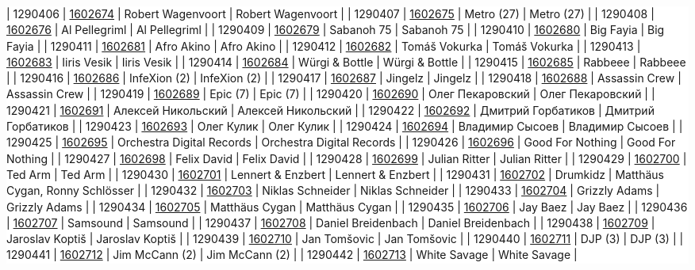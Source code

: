 | 1290406 | [1602674](https://www.discogs.com/artist/1602674) | Robert Wagenvoort | Robert Wagenvoort |
| 1290407 | [1602675](https://www.discogs.com/artist/1602675) | Metro (27) | Metro (27) |
| 1290408 | [1602676](https://www.discogs.com/artist/1602676) | Al Pellegriml | Al Pellegriml |
| 1290409 | [1602679](https://www.discogs.com/artist/1602679) | Sabanoh 75 | Sabanoh 75 |
| 1290410 | [1602680](https://www.discogs.com/artist/1602680) | Big Fayia | Big Fayia |
| 1290411 | [1602681](https://www.discogs.com/artist/1602681) | Afro Akino | Afro Akino |
| 1290412 | [1602682](https://www.discogs.com/artist/1602682) | Tomáš Vokurka | Tomáš Vokurka |
| 1290413 | [1602683](https://www.discogs.com/artist/1602683) | Iiris Vesik | Iiris Vesik |
| 1290414 | [1602684](https://www.discogs.com/artist/1602684) | Würgi & Bottle | Würgi & Bottle |
| 1290415 | [1602685](https://www.discogs.com/artist/1602685) | Rabbeee | Rabbeee |
| 1290416 | [1602686](https://www.discogs.com/artist/1602686) | InfeXion (2) | InfeXion (2) |
| 1290417 | [1602687](https://www.discogs.com/artist/1602687) | Jingelz | Jingelz |
| 1290418 | [1602688](https://www.discogs.com/artist/1602688) | Assassin Crew | Assassin Crew |
| 1290419 | [1602689](https://www.discogs.com/artist/1602689) | Epic (7) | Epic (7) |
| 1290420 | [1602690](https://www.discogs.com/artist/1602690) | Олег Пекаровский | Олег Пекаровский |
| 1290421 | [1602691](https://www.discogs.com/artist/1602691) | Алексей Никольский | Алексей Никольский |
| 1290422 | [1602692](https://www.discogs.com/artist/1602692) | Дмитрий Горбатиков | Дмитрий Горбатиков |
| 1290423 | [1602693](https://www.discogs.com/artist/1602693) | Олег Кулик | Олег Кулик |
| 1290424 | [1602694](https://www.discogs.com/artist/1602694) | Владимир Сысоев | Владимир Сысоев |
| 1290425 | [1602695](https://www.discogs.com/artist/1602695) | Orchestra Digital Records | Orchestra Digital Records |
| 1290426 | [1602696](https://www.discogs.com/artist/1602696) | Good For Nothing | Good For Nothing |
| 1290427 | [1602698](https://www.discogs.com/artist/1602698) | Felix David | Felix David |
| 1290428 | [1602699](https://www.discogs.com/artist/1602699) | Julian Ritter | Julian Ritter |
| 1290429 | [1602700](https://www.discogs.com/artist/1602700) | Ted Arm | Ted Arm |
| 1290430 | [1602701](https://www.discogs.com/artist/1602701) | Lennert & Enzbert | Lennert & Enzbert |
| 1290431 | [1602702](https://www.discogs.com/artist/1602702) | Drumkidz | Matthäus Cygan, Ronny Schlösser |
| 1290432 | [1602703](https://www.discogs.com/artist/1602703) | Niklas Schneider | Niklas Schneider |
| 1290433 | [1602704](https://www.discogs.com/artist/1602704) | Grizzly Adams | Grizzly Adams |
| 1290434 | [1602705](https://www.discogs.com/artist/1602705) | Matthäus Cygan | Matthäus Cygan |
| 1290435 | [1602706](https://www.discogs.com/artist/1602706) | Jay Baez | Jay Baez |
| 1290436 | [1602707](https://www.discogs.com/artist/1602707) | Samsound | Samsound |
| 1290437 | [1602708](https://www.discogs.com/artist/1602708) | Daniel Breidenbach | Daniel Breidenbach |
| 1290438 | [1602709](https://www.discogs.com/artist/1602709) | Jaroslav Koptiš | Jaroslav Koptiš |
| 1290439 | [1602710](https://www.discogs.com/artist/1602710) | Jan Tomšovic | Jan Tomšovic |
| 1290440 | [1602711](https://www.discogs.com/artist/1602711) | DJP (3) | DJP (3) |
| 1290441 | [1602712](https://www.discogs.com/artist/1602712) | Jim McCann (2) | Jim McCann (2) |
| 1290442 | [1602713](https://www.discogs.com/artist/1602713) | White Savage | White Savage |